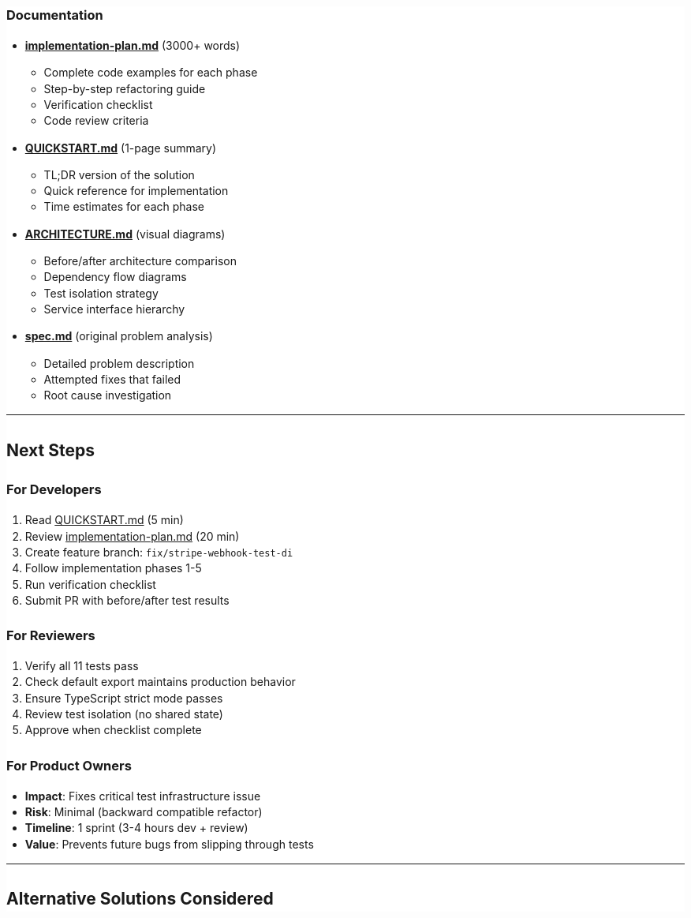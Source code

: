 ### Documentation
- **[implementation-plan.md](./implementation-plan.md)** (3000+ words)
  - Complete code examples for each phase
  - Step-by-step refactoring guide
  - Verification checklist
  - Code review criteria

- **[QUICKSTART.md](./QUICKSTART.md)** (1-page summary)
  - TL;DR version of the solution
  - Quick reference for implementation
  - Time estimates for each phase

- **[ARCHITECTURE.md](./ARCHITECTURE.md)** (visual diagrams)
  - Before/after architecture comparison
  - Dependency flow diagrams
  - Test isolation strategy
  - Service interface hierarchy

- **[spec.md](./spec.md)** (original problem analysis)
  - Detailed problem description
  - Attempted fixes that failed
  - Root cause investigation

---

## Next Steps

### For Developers
1. Read [QUICKSTART.md](./QUICKSTART.md) (5 min)
2. Review [implementation-plan.md](./implementation-plan.md) (20 min)
3. Create feature branch: `fix/stripe-webhook-test-di`
4. Follow implementation phases 1-5
5. Run verification checklist
6. Submit PR with before/after test results

### For Reviewers
1. Verify all 11 tests pass
2. Check default export maintains production behavior
3. Ensure TypeScript strict mode passes
4. Review test isolation (no shared state)
5. Approve when checklist complete

### For Product Owners
- **Impact**: Fixes critical test infrastructure issue
- **Risk**: Minimal (backward compatible refactor)
- **Timeline**: 1 sprint (3-4 hours dev + review)
- **Value**: Prevents future bugs from slipping through tests

---

## Alternative Solutions Considered

